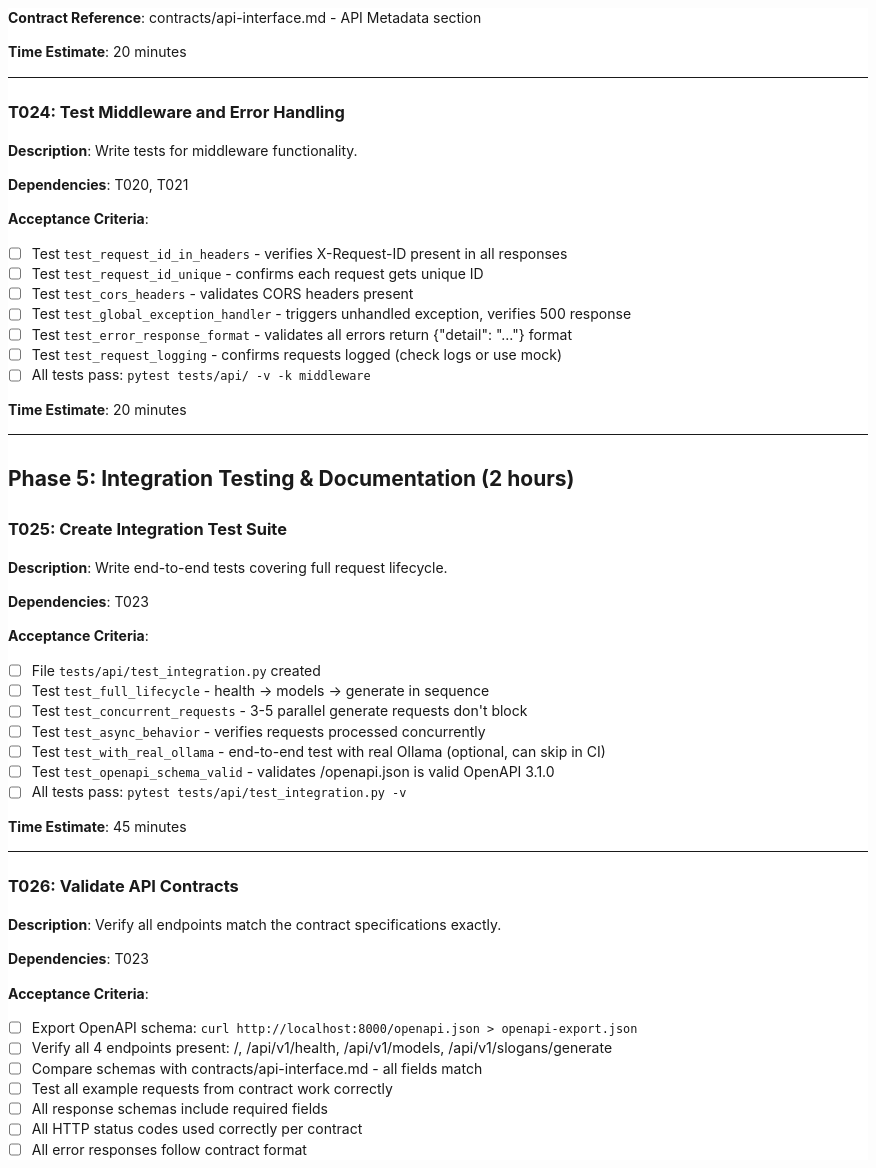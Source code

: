 **Contract Reference**: contracts/api-interface.md - API Metadata section

**Time Estimate**: 20 minutes

---

### T024: Test Middleware and Error Handling

**Description**: Write tests for middleware functionality.

**Dependencies**: T020, T021

**Acceptance Criteria**:
- [ ] Test `test_request_id_in_headers` - verifies X-Request-ID present in all responses
- [ ] Test `test_request_id_unique` - confirms each request gets unique ID
- [ ] Test `test_cors_headers` - validates CORS headers present
- [ ] Test `test_global_exception_handler` - triggers unhandled exception, verifies 500 response
- [ ] Test `test_error_response_format` - validates all errors return {"detail": "..."} format
- [ ] Test `test_request_logging` - confirms requests logged (check logs or use mock)
- [ ] All tests pass: `pytest tests/api/ -v -k middleware`

**Time Estimate**: 20 minutes

---

## Phase 5: Integration Testing & Documentation (2 hours)

### T025: Create Integration Test Suite

**Description**: Write end-to-end tests covering full request lifecycle.

**Dependencies**: T023

**Acceptance Criteria**:
- [ ] File `tests/api/test_integration.py` created
- [ ] Test `test_full_lifecycle` - health → models → generate in sequence
- [ ] Test `test_concurrent_requests` - 3-5 parallel generate requests don't block
- [ ] Test `test_async_behavior` - verifies requests processed concurrently
- [ ] Test `test_with_real_ollama` - end-to-end test with real Ollama (optional, can skip in CI)
- [ ] Test `test_openapi_schema_valid` - validates /openapi.json is valid OpenAPI 3.1.0
- [ ] All tests pass: `pytest tests/api/test_integration.py -v`

**Time Estimate**: 45 minutes

---

### T026: Validate API Contracts

**Description**: Verify all endpoints match the contract specifications exactly.

**Dependencies**: T023

**Acceptance Criteria**:
- [ ] Export OpenAPI schema: `curl http://localhost:8000/openapi.json > openapi-export.json`
- [ ] Verify all 4 endpoints present: /, /api/v1/health, /api/v1/models, /api/v1/slogans/generate
- [ ] Compare schemas with contracts/api-interface.md - all fields match
- [ ] Test all example requests from contract work correctly
- [ ] All response schemas include required fields
- [ ] All HTTP status codes used correctly per contract
- [ ] All error responses follow contract format
